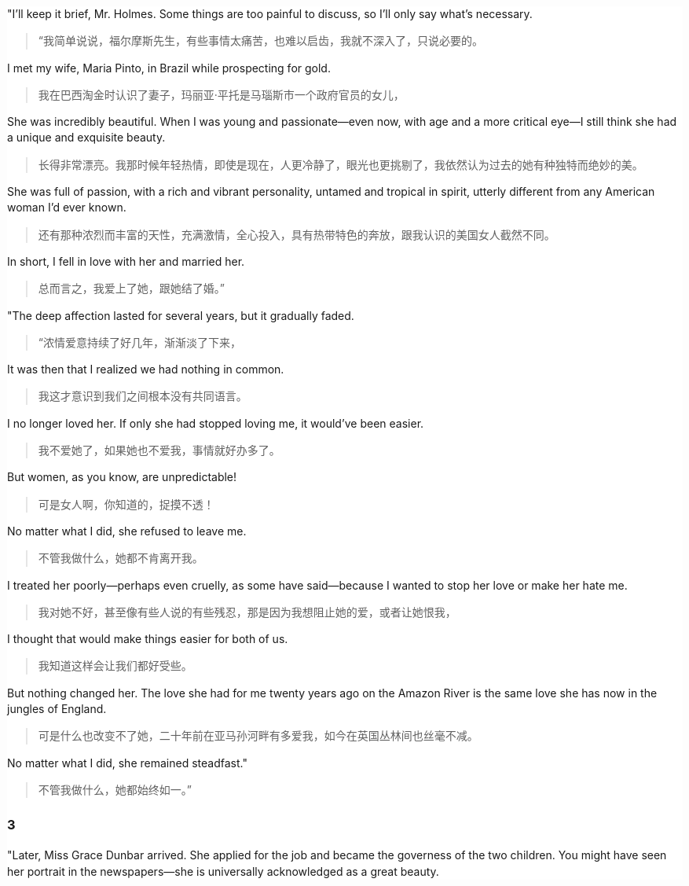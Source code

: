"I’ll keep it brief, Mr. Holmes. Some things are too painful to discuss, so I’ll only say what’s necessary.

> “我简单说说，福尔摩斯先生，有些事情太痛苦，也难以启齿，我就不深入了，只说必要的。

I met my wife, Maria Pinto, in Brazil while prospecting for gold.

> 我在巴西淘金时认识了妻子，玛丽亚·平托是马瑙斯市一个政府官员的女儿，

She was incredibly beautiful. When I was young and passionate—even now, with age and a more critical eye—I still think she had a unique and exquisite beauty.

> 长得非常漂亮。我那时候年轻热情，即使是现在，人更冷静了，眼光也更挑剔了，我依然认为过去的她有种独特而绝妙的美。

She was full of passion, with a rich and vibrant personality, untamed and tropical in spirit, utterly different from any American woman I’d ever known.

> 还有那种浓烈而丰富的天性，充满激情，全心投入，具有热带特色的奔放，跟我认识的美国女人截然不同。

In short, I fell in love with her and married her.

> 总而言之，我爱上了她，跟她结了婚。”

"The deep affection lasted for several years, but it gradually faded.

> “浓情爱意持续了好几年，渐渐淡了下来，

It was then that I realized we had nothing in common.

> 我这才意识到我们之间根本没有共同语言。

I no longer loved her. If only she had stopped loving me, it would’ve been easier.

> 我不爱她了，如果她也不爱我，事情就好办多了。

But women, as you know, are unpredictable!

> 可是女人啊，你知道的，捉摸不透！

No matter what I did, she refused to leave me.

> 不管我做什么，她都不肯离开我。

I treated her poorly—perhaps even cruelly, as some have said—because I wanted to stop her love or make her hate me.

> 我对她不好，甚至像有些人说的有些残忍，那是因为我想阻止她的爱，或者让她恨我，

I thought that would make things easier for both of us.

> 我知道这样会让我们都好受些。

But nothing changed her. The love she had for me twenty years ago on the Amazon River is the same love she has now in the jungles of England.

> 可是什么也改变不了她，二十年前在亚马孙河畔有多爱我，如今在英国丛林间也丝毫不减。

No matter what I did, she remained steadfast."

> 不管我做什么，她都始终如一。”

### 3
"Later, Miss Grace Dunbar arrived. She applied for the job and became the governess of the two children. You might have seen her portrait in the newspapers—she is universally acknowledged as a great beauty.

